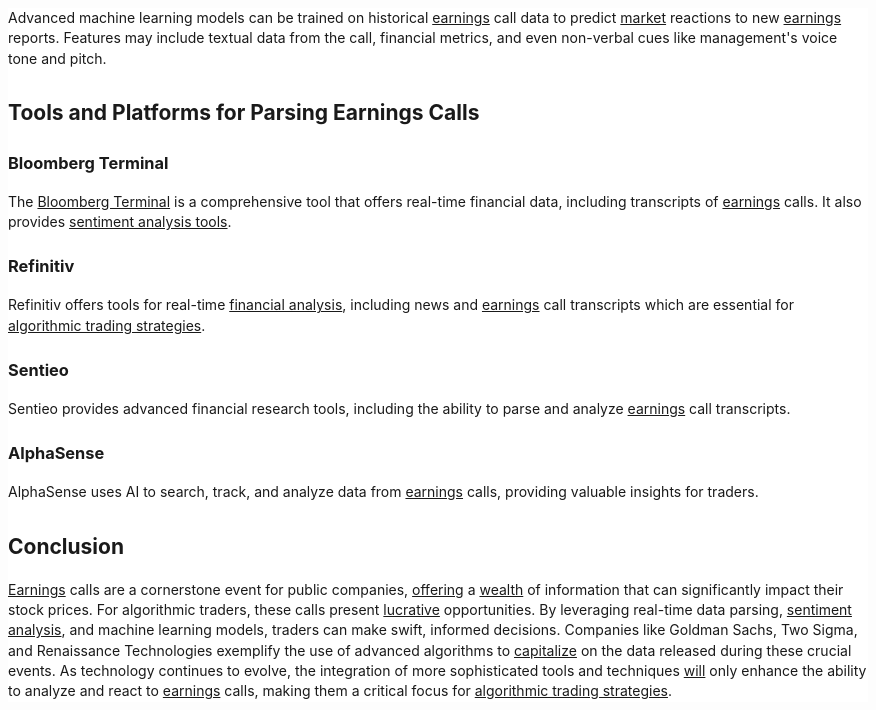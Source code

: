 Advanced machine learning models can be trained on historical [earnings](../e/earnings.md) call data to predict [market](../m/market.md) reactions to new [earnings](../e/earnings.md) reports. Features may include textual data from the call, financial metrics, and even non-verbal cues like management's voice tone and pitch.

## Tools and Platforms for Parsing Earnings Calls

### Bloomberg Terminal

The [Bloomberg Terminal](../b/bloomberg_terminal.md) is a comprehensive tool that offers real-time financial data, including transcripts of [earnings](../e/earnings.md) calls. It also provides [sentiment analysis tools](../s/sentiment_analysis_tools.md).

### Refinitiv

Refinitiv offers tools for real-time [financial analysis](../f/financial_analysis.md), including news and [earnings](../e/earnings.md) call transcripts which are essential for [algorithmic trading strategies](../a/algorithmic_trading_strategies.md).

### Sentieo

Sentieo provides advanced financial research tools, including the ability to parse and analyze [earnings](../e/earnings.md) call transcripts.

### AlphaSense

AlphaSense uses AI to search, track, and analyze data from [earnings](../e/earnings.md) calls, providing valuable insights for traders.

## Conclusion

[Earnings](../e/earnings.md) calls are a cornerstone event for public companies, [offering](../o/offering.md) a [wealth](../w/wealth.md) of information that can significantly impact their stock prices. For algorithmic traders, these calls present [lucrative](../l/lucrative.md) opportunities. By leveraging real-time data parsing, [sentiment analysis](../s/sentiment_analysis.md), and machine learning models, traders can make swift, informed decisions. Companies like Goldman Sachs, Two Sigma, and Renaissance Technologies exemplify the use of advanced algorithms to [capitalize](../c/capitalize.md) on the data released during these crucial events. As technology continues to evolve, the integration of more sophisticated tools and techniques [will](../w/will.md) only enhance the ability to analyze and react to [earnings](../e/earnings.md) calls, making them a critical focus for [algorithmic trading strategies](../a/algorithmic_trading_strategies.md).
